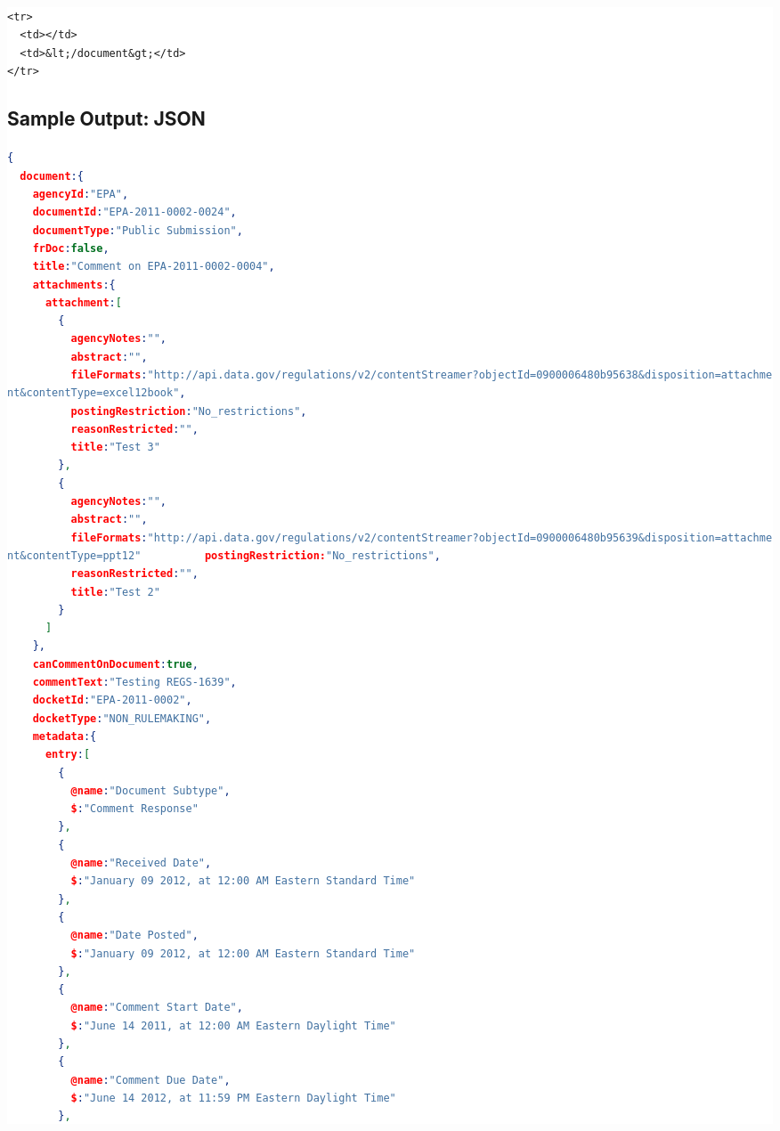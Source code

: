     <tr>
      <td></td>
      <td>&lt;/document&gt;</td>
    </tr>
  </tbody>
</table>

## Sample Output: JSON

```json
{
  document:{
    agencyId:"EPA",
    documentId:"EPA-2011-0002-0024",
    documentType:"Public Submission",
    frDoc:false,
    title:"Comment on EPA-2011-0002-0004",
    attachments:{
      attachment:[
        {
          agencyNotes:"",
          abstract:"",
          fileFormats:"http://api.data.gov/regulations/v2/contentStreamer?objectId=0900006480b95638&disposition=attachment&contentType=excel12book",
          postingRestriction:"No_restrictions",
          reasonRestricted:"",
          title:"Test 3"
        },
        {
          agencyNotes:"",
          abstract:"",
          fileFormats:"http://api.data.gov/regulations/v2/contentStreamer?objectId=0900006480b95639&disposition=attachment&contentType=ppt12"          postingRestriction:"No_restrictions",
          reasonRestricted:"",
          title:"Test 2"
        }
      ]
    },
    canCommentOnDocument:true,
    commentText:"Testing REGS-1639",
    docketId:"EPA-2011-0002",
    docketType:"NON_RULEMAKING",
    metadata:{
      entry:[
        {
          @name:"Document Subtype",
          $:"Comment Response"
        },
        {
          @name:"Received Date",
          $:"January 09 2012, at 12:00 AM Eastern Standard Time"
        },
        {
          @name:"Date Posted",
          $:"January 09 2012, at 12:00 AM Eastern Standard Time"
        },
        {
          @name:"Comment Start Date",
          $:"June 14 2011, at 12:00 AM Eastern Daylight Time"
        },
        {
          @name:"Comment Due Date",
          $:"June 14 2012, at 11:59 PM Eastern Daylight Time"
        },
```